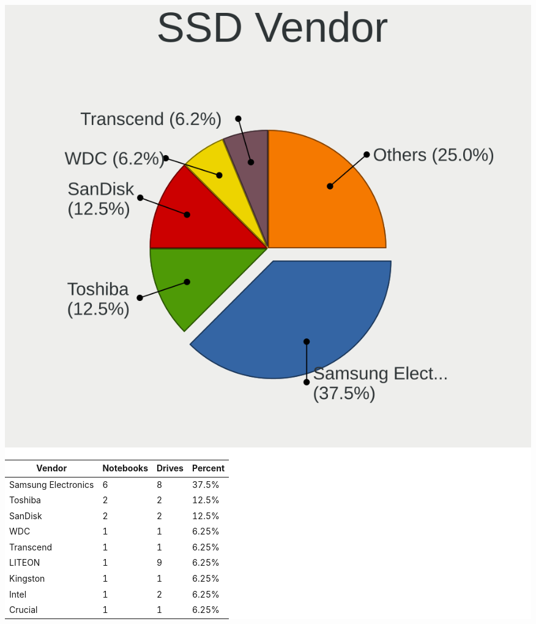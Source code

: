 ![SSD Vendor](./images/pie_chart_bsd/drive_ssd_vendor.svg)


| Vendor              | Notebooks | Drives | Percent |
|---------------------|-----------|--------|---------|
| Samsung Electronics | 6         | 8      | 37.5%   |
| Toshiba             | 2         | 2      | 12.5%   |
| SanDisk             | 2         | 2      | 12.5%   |
| WDC                 | 1         | 1      | 6.25%   |
| Transcend           | 1         | 1      | 6.25%   |
| LITEON              | 1         | 9      | 6.25%   |
| Kingston            | 1         | 1      | 6.25%   |
| Intel               | 1         | 2      | 6.25%   |
| Crucial             | 1         | 1      | 6.25%   |
